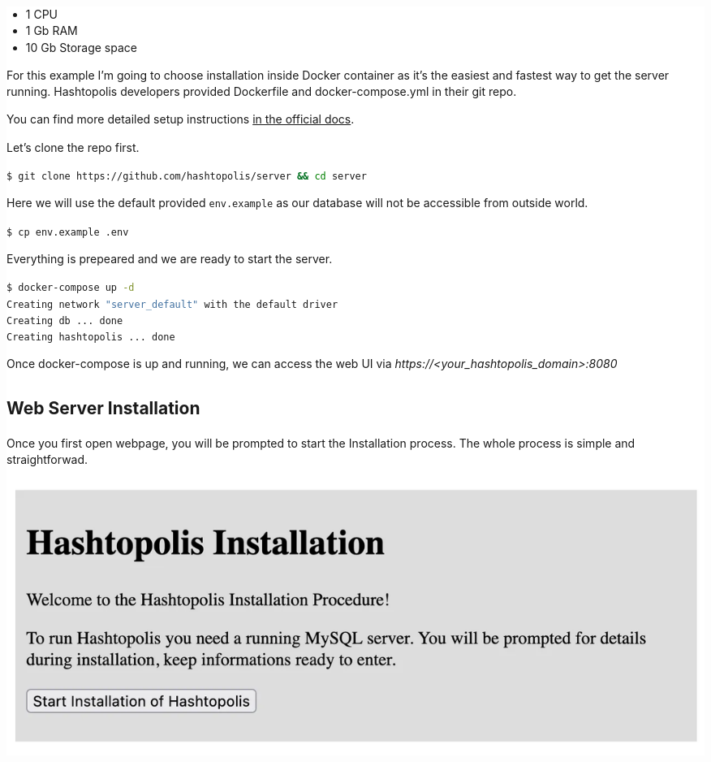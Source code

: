 * 1 CPU
* 1 Gb RAM
* 10 Gb Storage space

For this example I’m going to choose installation inside Docker container as it’s the easiest and fastest way to get the server running. Hashtopolis developers provided Dockerfile and docker-compose.yml in their git repo.

You can find more detailed setup instructions [in the official docs](https://github.com/hashtopolis/server/wiki/Installation).

Let’s clone the repo first.
```bash
$ git clone https://github.com/hashtopolis/server && cd server
```

Here we will use the default provided `env.example` as our database will not be accessible from outside world.
```bash
$ cp env.example .env
```
Everything is prepeared and we are ready to start the server.
```bash
$ docker-compose up -d
Creating network "server_default" with the default driver
Creating db ... done
Creating hashtopolis ... done
```
Once docker-compose is up and running, we can access the web UI via *https://<your_hashtopolis_domain>:8080*

## Web Server Installation
Once you first open webpage, you will be prompted to start the Installation process. The whole process is simple and straightforwad.

![installationPage.webp](./files/installationPage.webp)
